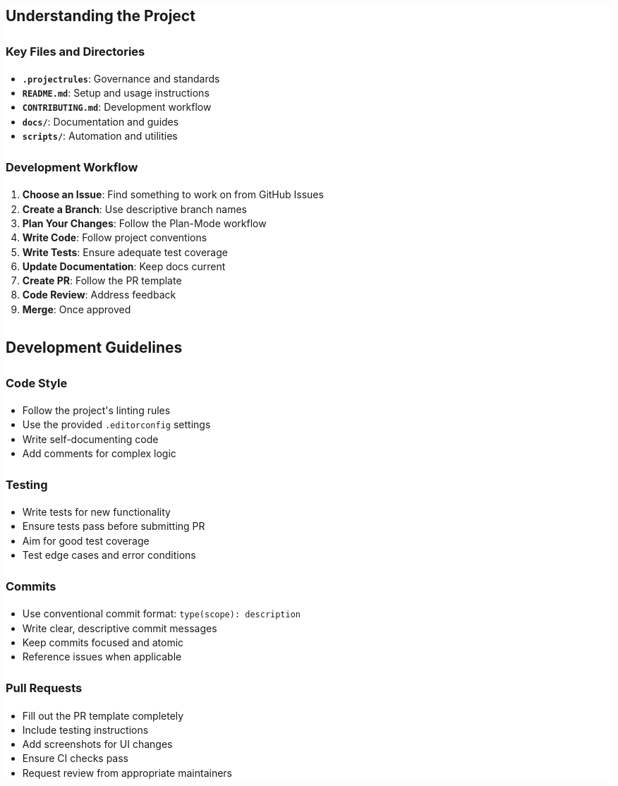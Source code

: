 ## Understanding the Project

### Key Files and Directories

- **`.projectrules`**: Governance and standards
- **`README.md`**: Setup and usage instructions
- **`CONTRIBUTING.md`**: Development workflow
- **`docs/`**: Documentation and guides
- **`scripts/`**: Automation and utilities

### Development Workflow

1. **Choose an Issue**: Find something to work on from GitHub Issues
2. **Create a Branch**: Use descriptive branch names
3. **Plan Your Changes**: Follow the Plan-Mode workflow
4. **Write Code**: Follow project conventions
5. **Write Tests**: Ensure adequate test coverage
6. **Update Documentation**: Keep docs current
7. **Create PR**: Follow the PR template
8. **Code Review**: Address feedback
9. **Merge**: Once approved

## Development Guidelines

### Code Style

- Follow the project's linting rules
- Use the provided `.editorconfig` settings
- Write self-documenting code
- Add comments for complex logic

### Testing

- Write tests for new functionality
- Ensure tests pass before submitting PR
- Aim for good test coverage
- Test edge cases and error conditions

### Commits

- Use conventional commit format: `type(scope): description`
- Write clear, descriptive commit messages
- Keep commits focused and atomic
- Reference issues when applicable

### Pull Requests

- Fill out the PR template completely
- Include testing instructions
- Add screenshots for UI changes
- Ensure CI checks pass
- Request review from appropriate maintainers
